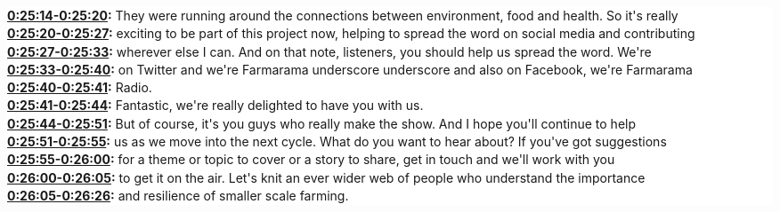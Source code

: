 **[0:25:14-0:25:20](https://soundcloud.com/farmerama-radio/12-farmerama#t=0:25:14):**  They were running around the connections between environment, food and health. So it's really  
**[0:25:20-0:25:27](https://soundcloud.com/farmerama-radio/12-farmerama#t=0:25:20):**  exciting to be part of this project now, helping to spread the word on social media and contributing  
**[0:25:27-0:25:33](https://soundcloud.com/farmerama-radio/12-farmerama#t=0:25:27):**  wherever else I can. And on that note, listeners, you should help us spread the word. We're  
**[0:25:33-0:25:40](https://soundcloud.com/farmerama-radio/12-farmerama#t=0:25:33):**  on Twitter and we're Farmarama underscore underscore and also on Facebook, we're Farmarama  
**[0:25:40-0:25:41](https://soundcloud.com/farmerama-radio/12-farmerama#t=0:25:40):**  Radio.  
**[0:25:41-0:25:44](https://soundcloud.com/farmerama-radio/12-farmerama#t=0:25:41):**  Fantastic, we're really delighted to have you with us.  
**[0:25:44-0:25:51](https://soundcloud.com/farmerama-radio/12-farmerama#t=0:25:44):**  But of course, it's you guys who really make the show. And I hope you'll continue to help  
**[0:25:51-0:25:55](https://soundcloud.com/farmerama-radio/12-farmerama#t=0:25:51):**  us as we move into the next cycle. What do you want to hear about? If you've got suggestions  
**[0:25:55-0:26:00](https://soundcloud.com/farmerama-radio/12-farmerama#t=0:25:55):**  for a theme or topic to cover or a story to share, get in touch and we'll work with you  
**[0:26:00-0:26:05](https://soundcloud.com/farmerama-radio/12-farmerama#t=0:26:00):**  to get it on the air. Let's knit an ever wider web of people who understand the importance  
**[0:26:05-0:26:26](https://soundcloud.com/farmerama-radio/12-farmerama#t=0:26:05):**  and resilience of smaller scale farming.  